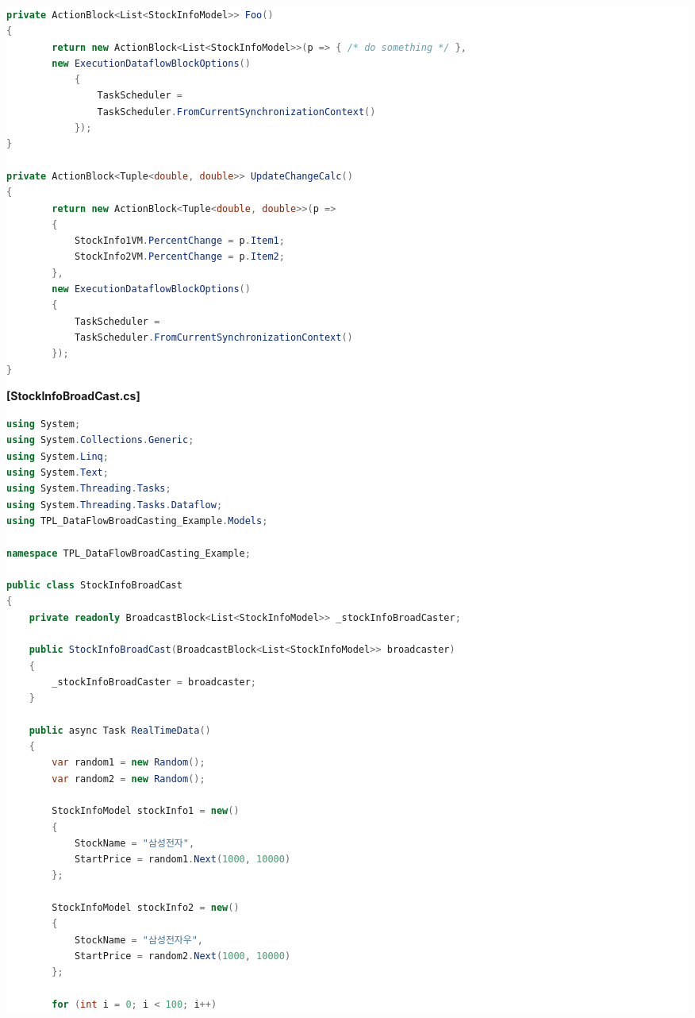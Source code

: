 ```cs
private ActionBlock<List<StockInfoModel>> Foo()
{
        return new ActionBlock<List<StockInfoModel>>(p => { /* do something */ },
        new ExecutionDataflowBlockOptions()
            {
                TaskScheduler =
                TaskScheduler.FromCurrentSynchronizationContext()
            });
}

private ActionBlock<Tuple<double, double>> UpdateChangeCalc()
{
        return new ActionBlock<Tuple<double, double>>(p =>
        {
            StockInfo1VM.PercentChange = p.Item1;
            StockInfo2VM.PercentChange = p.Item2;
        },
        new ExecutionDataflowBlockOptions()
        {
            TaskScheduler =
            TaskScheduler.FromCurrentSynchronizationContext()
        });
}
```

**[StockInfoBroadCast.cs]**
```cs
using System;
using System.Collections.Generic;
using System.Linq;
using System.Text;
using System.Threading.Tasks;
using System.Threading.Tasks.Dataflow;
using TPL_DataFlowBroadCasting_Example.Models;

namespace TPL_DataFlowBroadCasting_Example;

public class StockInfoBroadCast
{
    private readonly BroadcastBlock<List<StockInfoModel>> _stockInfoBroadCaster;

    public StockInfoBroadCast(BroadcastBlock<List<StockInfoModel>> broadcaster)
    {
        _stockInfoBroadCaster = broadcaster;
    }

    public async Task RealTimeData()
    {
        var random1 = new Random();
        var random2 = new Random();

        StockInfoModel stockInfo1 = new()
        {
            StockName = "삼성전자",
            StartPrice = random1.Next(1000, 10000)
        };

        StockInfoModel stockInfo2 = new()
        {
            StockName = "삼성전자우",
            StartPrice = random2.Next(1000, 10000)
        };

        for (int i = 0; i < 100; i++)
```